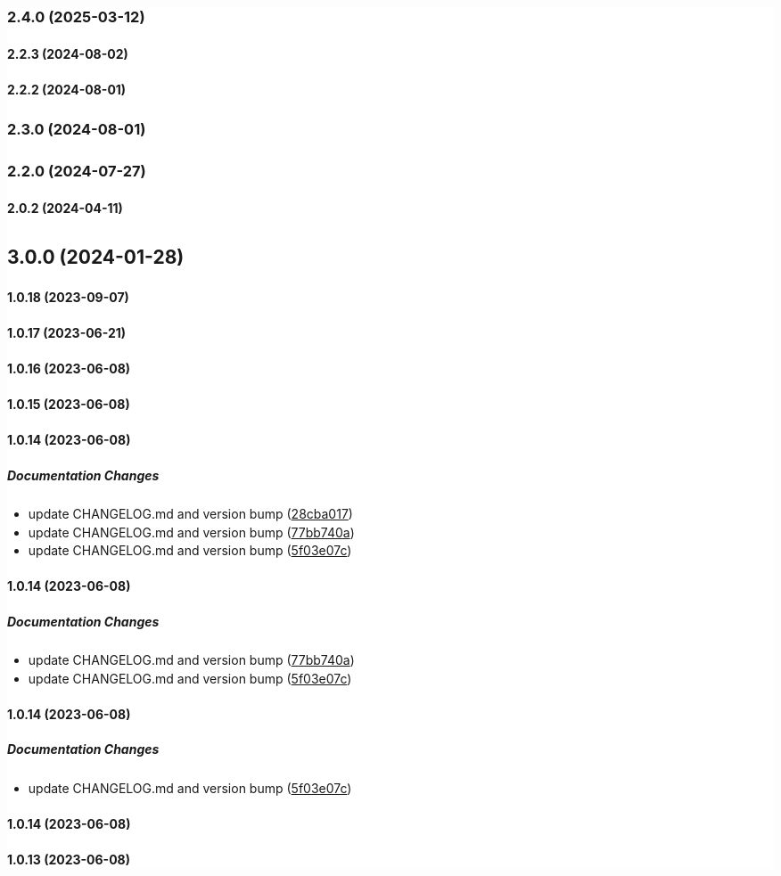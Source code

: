 ### 2.4.0 (2025-03-12)

#### 2.2.3 (2024-08-02)

#### 2.2.2 (2024-08-01)

### 2.3.0 (2024-08-01)

### 2.2.0 (2024-07-27)

#### 2.0.2 (2024-04-11)

## 3.0.0 (2024-01-28)

#### 1.0.18 (2023-09-07)

#### 1.0.17 (2023-06-21)

#### 1.0.16 (2023-06-08)

#### 1.0.15 (2023-06-08)

#### 1.0.14 (2023-06-08)

##### Documentation Changes

*  update CHANGELOG.md and version bump ([28cba017](https://github.com/jaedag/admin-portal-api-core/commit/28cba017bdbab45d634208a53ed64d85569fab6c))
*  update CHANGELOG.md and version bump ([77bb740a](https://github.com/jaedag/admin-portal-api-core/commit/77bb740adca5bfc5d842aa90f3b577bbbda587f0))
*  update CHANGELOG.md and version bump ([5f03e07c](https://github.com/jaedag/admin-portal-api-core/commit/5f03e07c911ee6c59cac0f59f084c093a650c1dc))

#### 1.0.14 (2023-06-08)

##### Documentation Changes

*  update CHANGELOG.md and version bump ([77bb740a](https://github.com/jaedag/admin-portal-api-core/commit/77bb740adca5bfc5d842aa90f3b577bbbda587f0))
*  update CHANGELOG.md and version bump ([5f03e07c](https://github.com/jaedag/admin-portal-api-core/commit/5f03e07c911ee6c59cac0f59f084c093a650c1dc))

#### 1.0.14 (2023-06-08)

##### Documentation Changes

*  update CHANGELOG.md and version bump ([5f03e07c](https://github.com/jaedag/admin-portal-api-core/commit/5f03e07c911ee6c59cac0f59f084c093a650c1dc))

#### 1.0.14 (2023-06-08)

#### 1.0.13 (2023-06-08)
